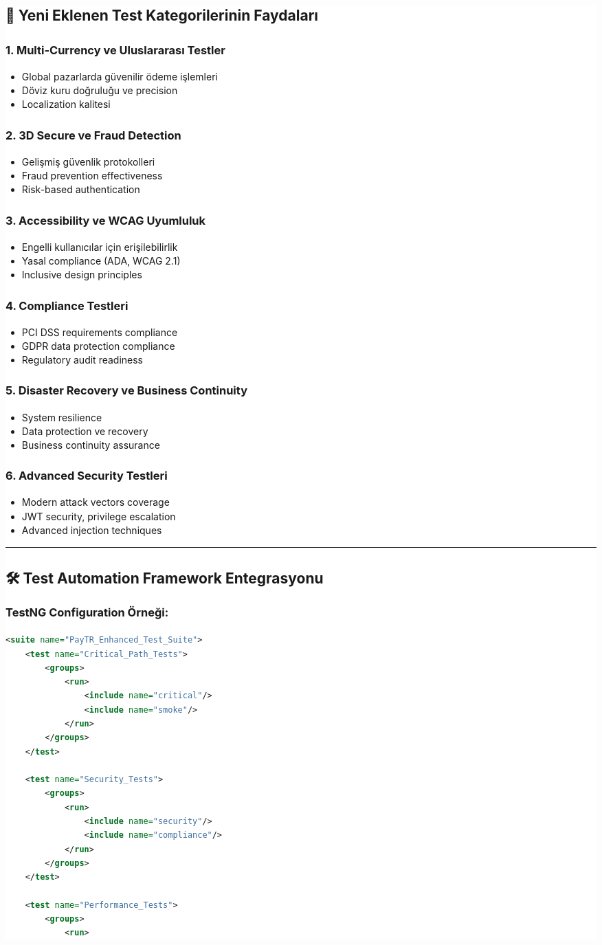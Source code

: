 ## 🎯 Yeni Eklenen Test Kategorilerinin Faydaları

### 1. **Multi-Currency ve Uluslararası Testler**
- Global pazarlarda güvenilir ödeme işlemleri
- Döviz kuru doğruluğu ve precision
- Localization kalitesi

### 2. **3D Secure ve Fraud Detection**
- Gelişmiş güvenlik protokolleri
- Fraud prevention effectiveness
- Risk-based authentication

### 3. **Accessibility ve WCAG Uyumluluk**
- Engelli kullanıcılar için erişilebilirlik
- Yasal compliance (ADA, WCAG 2.1)
- Inclusive design principles

### 4. **Compliance Testleri**
- PCI DSS requirements compliance
- GDPR data protection compliance
- Regulatory audit readiness

### 5. **Disaster Recovery ve Business Continuity**
- System resilience
- Data protection ve recovery
- Business continuity assurance

### 6. **Advanced Security Testleri**
- Modern attack vectors coverage
- JWT security, privilege escalation
- Advanced injection techniques

---

## 🛠️ Test Automation Framework Entegrasyonu

### TestNG Configuration Örneği:
```xml
<suite name="PayTR_Enhanced_Test_Suite">
    <test name="Critical_Path_Tests">
        <groups>
            <run>
                <include name="critical"/>
                <include name="smoke"/>
            </run>
        </groups>
    </test>
    
    <test name="Security_Tests">
        <groups>
            <run>
                <include name="security"/>
                <include name="compliance"/>
            </run>
        </groups>
    </test>
    
    <test name="Performance_Tests">
        <groups>
            <run>
```